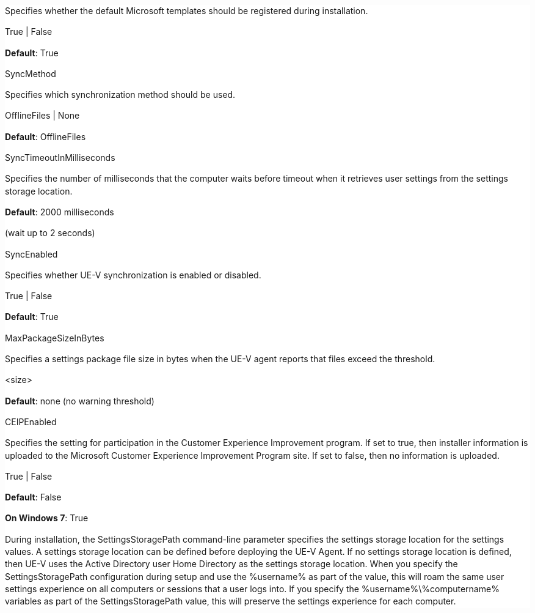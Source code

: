 <td align="left"><p>Specifies whether the default Microsoft templates should be registered during installation.</p></td>
<td align="left"><p>True | False</p>
<p><strong>Default</strong>: True</p></td>
</tr>
<tr class="odd">
<td align="left"><p>SyncMethod</p></td>
<td align="left"><p>Specifies which synchronization method should be used.</p></td>
<td align="left"><p>OfflineFiles | None</p>
<p><strong>Default</strong>: OfflineFiles</p></td>
</tr>
<tr class="even">
<td align="left"><p>SyncTimeoutInMilliseconds</p></td>
<td align="left"><p>Specifies the number of milliseconds that the computer waits before timeout when it retrieves user settings from the settings storage location.</p></td>
<td align="left"><p><strong>Default</strong>: 2000 milliseconds</p>
<p>(wait up to 2 seconds)</p></td>
</tr>
<tr class="odd">
<td align="left"><p>SyncEnabled</p></td>
<td align="left"><p>Specifies whether UE-V synchronization is enabled or disabled.</p></td>
<td align="left"><p>True | False</p>
<p><strong>Default</strong>: True</p></td>
</tr>
<tr class="even">
<td align="left"><p>MaxPackageSizeInBytes</p></td>
<td align="left"><p>Specifies a settings package file size in bytes when the UE-V agent reports that files exceed the threshold.</p></td>
<td align="left"><p>&lt;size&gt;</p>
<p><strong>Default</strong>: none (no warning threshold)</p></td>
</tr>
<tr class="odd">
<td align="left"><p>CEIPEnabled</p></td>
<td align="left"><p>Specifies the setting for participation in the Customer Experience Improvement program. If set to true, then installer information is uploaded to the Microsoft Customer Experience Improvement Program site. If set to false, then no information is uploaded.</p></td>
<td align="left"><p>True | False</p>
<p><strong>Default</strong>: False</p>
<p><strong>On Windows 7</strong>: True</p></td>
</tr>
</tbody>
</table>

 

During installation, the SettingsStoragePath command-line parameter specifies the settings storage location for the settings values. A settings storage location can be defined before deploying the UE-V Agent. If no settings storage location is defined, then UE-V uses the Active Directory user Home Directory as the settings storage location. When you specify the SettingsStoragePath configuration during setup and use the %username% as part of the value, this will roam the same user settings experience on all computers or sessions that a user logs into. If you specify the %username%\\%computername% variables as part of the SettingsStoragePath value, this will preserve the settings experience for each computer.
